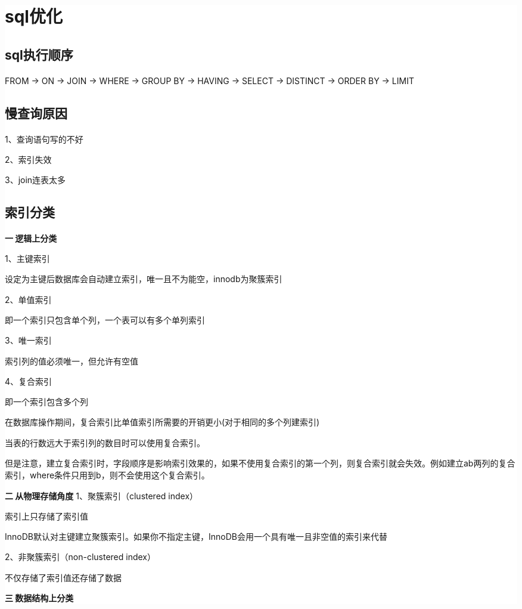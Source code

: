 # sql优化

## sql执行顺序

FROM → ON → JOIN → WHERE → GROUP BY → HAVING → SELECT → DISTINCT → ORDER BY → LIMIT



## 慢查询原因

1、查询语句写的不好

2、索引失效

3、join连表太多



## 索引分类

**一 逻辑上分类**

1、主键索引

设定为主键后数据库会自动建立索引，唯一且不为能空，innodb为聚簇索引

2、单值索引

即一个索引只包含单个列，一个表可以有多个单列索引

3、唯一索引

索引列的值必须唯一，但允许有空值

4、复合索引

即一个索引包含多个列

在数据库操作期间，复合索引比单值索引所需要的开销更小(对于相同的多个列建索引)

当表的行数远大于索引列的数目时可以使用复合索引。

但是注意，建立复合索引时，字段顺序是影响索引效果的，如果不使用复合索引的第一个列，则复合索引就会失效。例如建立ab两列的复合索引，where条件只用到b，则不会使用这个复合索引。



**二 从物理存储角度**
1、聚簇索引（clustered index）

索引上只存储了索引值

InnoDB默认对主键建立聚簇索引。如果你不指定主键，InnoDB会用一个具有唯一且非空值的索引来代替

2、非聚簇索引（non-clustered index）

不仅存储了索引值还存储了数据



**三 数据结构上分类**
